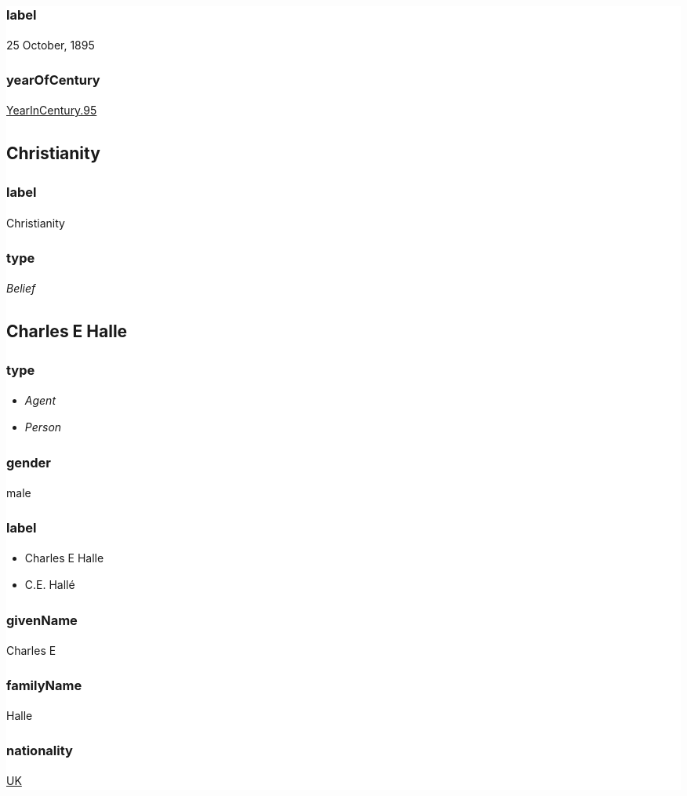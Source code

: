 ### label


25 October, 1895

### yearOfCentury


[YearInCentury.95](#YearInCentury.95)

## Christianity

### label


Christianity

### type


*Belief*

## Charles E Halle

### type

 - *Agent*

 - *Person*

### gender


male

### label

 - Charles E Halle

 - C.E. Hallé

### givenName


Charles E

### familyName


Halle

### nationality


[UK](#UK)
